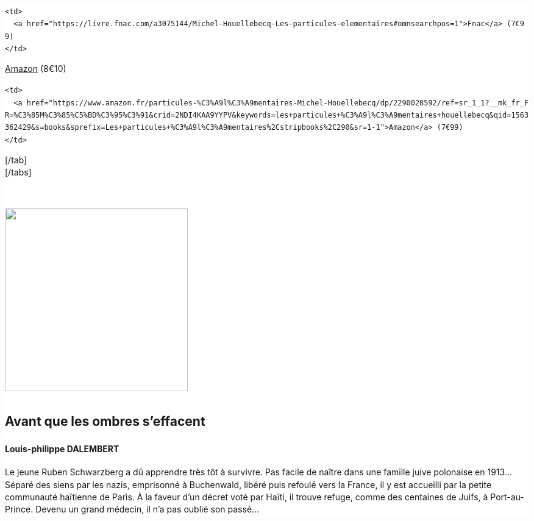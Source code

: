     <td>
      <a href="https://livre.fnac.com/a3075144/Michel-Houellebecq-Les-particules-elementaires#omnsearchpos=1">Fnac</a> (7€99)
    </td>
  </tr>
  
  <tr>
    <td>
      <a href="https://www.amazon.fr/particules-%C3%A9l%C3%A9mentaires-Michel-Houellebecq/dp/2290028592/ref=sr_1_1?__mk_fr_FR=%C3%85M%C3%85%C5%BD%C3%95%C3%91&crid=2NDI4KAA9YYPV&keywords=les+particules+%C3%A9l%C3%A9mentaires+houellebecq&qid=1563362429&s=books&sprefix=Les+particules+%C3%A9l%C3%A9mentaires%2Cstripbooks%2C290&sr=1-1">Amazon</a> (8€10)
    </td>
    
    <td>
      <a href="https://www.amazon.fr/particules-%C3%A9l%C3%A9mentaires-Michel-Houellebecq/dp/2290028592/ref=sr_1_1?__mk_fr_FR=%C3%85M%C3%85%C5%BD%C3%95%C3%91&crid=2NDI4KAA9YYPV&keywords=les+particules+%C3%A9l%C3%A9mentaires+houellebecq&qid=1563362429&s=books&sprefix=Les+particules+%C3%A9l%C3%A9mentaires%2Cstripbooks%2C290&sr=1-1">Amazon</a> (7€99)
    </td>
  </tr>
</table>

[/tab]  
[/tabs]

&nbsp;

<img class="size-medium wp-image-5024 alignright" src="/assets/uploads/2019/07/Avant-que-les-ombres-s-effacent-300x300.jpg" alt="" width="300" height="300" srcset="/assets/uploads/2019/07/Avant-que-les-ombres-s-effacent-300x300.jpg 300w, /assets/uploads/2019/07/Avant-que-les-ombres-s-effacent-150x150.jpg 150w, /assets/uploads/2019/07/Avant-que-les-ombres-s-effacent-268x268.jpg 268w, /assets/uploads/2019/07/Avant-que-les-ombres-s-effacent.jpg 340w" sizes="(max-width: 300px) 100vw, 300px" />

## Avant que les ombres s&#8217;effacent

#### Louis-philippe DALEMBERT

<span class="js-ProductSummary-truncate is-truncated">Le jeune Ruben Schwarzberg a dû apprendre très tôt à survivre. Pas facile de naître dans une famille juive polonaise en 1913&#8230; Séparé des siens par les nazis, emprisonné à Buchenwald, libéré puis refoulé vers la France, il y est accueilli par la petite communauté haïtienne de Paris. À la faveur d&#8217;un décret voté par Haïti, il trouve refuge, comme des centaines de Juifs, à Port-au-Prince. Devenu un grand médecin, il n&#8217;a pas oublié son passé&#8230;</span>
